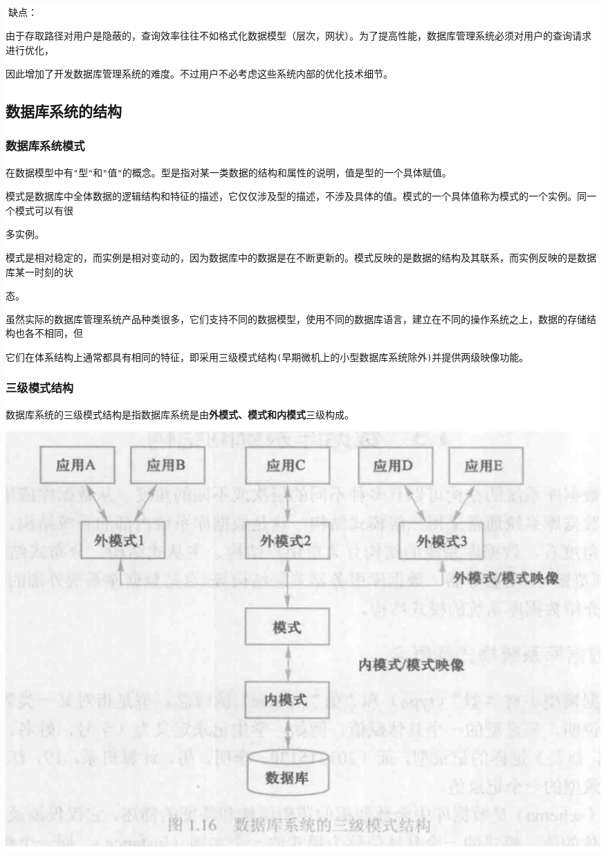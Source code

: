 ​		缺点：

​				由于存取路径对用户是隐蔽的，查询效率往往不如格式化数据模型（层次，网状）。为了提高性能，数据库管理系统必须对用户的查询请求进行优化，

​		因此增加了开发数据库管理系统的难度。不过用户不必考虑这些系统内部的优化技术细节。



## 数据库系统的结构

### 数据库系统模式

​		在数据模型中有`"`型`"`和`"`值`"`的概念。型是指对某一类数据的结构和属性的说明，值是型的一个具体赋值。

​		模式是数据库中全体数据的逻辑结构和特征的描述，它仅仅涉及型的描述，不涉及具体的值。模式的一个具体值称为模式的一个实例。同一个模式可以有很

多实例。

​		模式是相对稳定的，而实例是相对变动的，因为数据库中的数据是在不断更新的。模式反映的是数据的结构及其联系，而实例反映的是数据库某一时刻的状

态。

​		虽然实际的数据库管理系统产品种类很多，它们支持不同的数据模型，使用不同的数据库语言，建立在不同的操作系统之上，数据的存储结构也各不相同，但

它们在体系结构上通常都具有相同的特征，即采用三级模式结构`(`早期微机上的小型数据库系统除外`)`并提供两级映像功能。



### 三级模式结构

数据库系统的三级模式结构是指数据库系统是由**外模式、模式和内模式**三级构成。

![](image/QQ截图20200226171557.png)
